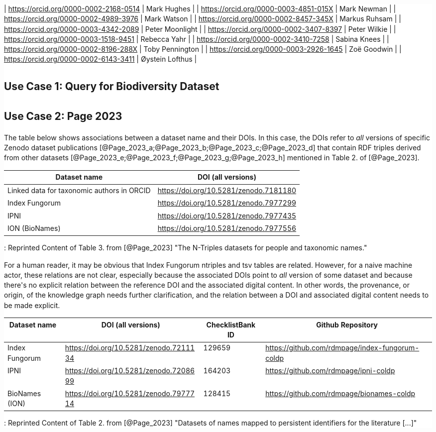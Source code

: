 | https://orcid.org/0000-0002-2168-0514 | Mark Hughes |
| https://orcid.org/0000-0003-4851-015X | Mark Newman |
| https://orcid.org/0000-0002-4989-3976 | Mark Watson |
| https://orcid.org/0000-0002-8457-345X | Markus Ruhsam |
| https://orcid.org/0000-0003-4342-2089 | Peter Moonlight |
| https://orcid.org/0000-0002-3407-8397 | Peter Wilkie |
| https://orcid.org/0000-0003-1518-9451 | Rebecca Yahr |
| https://orcid.org/0000-0002-3410-7258 | Sabina Knees |
| https://orcid.org/0000-0002-8196-288X | Toby Pennington |
| https://orcid.org/0000-0003-2926-1645 | Zoë Goodwin |
| https://orcid.org/0000-0002-6143-3411 | Øystein Lofthus |
 

## Use Case 1: Query for Biodiversity Dataset




## Use Case 2: Page 2023

The table below shows associations between a dataset name and their DOIs. In this case, the DOIs refer to _all_ versions of specific Zenodo dataset publications [@Page_2023_a;@Page_2023_b;@Page_2023_c;@Page_2023_d] that contain RDF triples derived from other datasets [@Page_2023_e;@Page_2023_f;@Page_2023_g;@Page_2023_h] mentioned in Table 2. of [@Page_2023].    

| Dataset name | DOI (all versions) |
| --- | --- |
| Linked data for taxonomic authors in ORCID |  https://doi.org/10.5281/zenodo.7181180 |
| Index Fungorum | https://doi.org/10.5281/zenodo.7977299 |
| IPNI | https://doi.org/10.5281/zenodo.7977435 |
| ION (BioNames) | https://doi.org/10.5281/zenodo.7977556 |
: Reprinted Content of Table 3. from [@Page_2023] "The N-Triples datasets for people and taxonomic names."

For a human reader, it may be obvious that Index Fungorum ntriples and tsv tables are related. However, for a naive machine actor, these relations are not clear, especially because the associated DOIs point to *all* version of some dataset and because there's no explicit relation between the reference DOI and the associated digital content. In other words, the provenance, or origin, of the knowledge graph needs further clarification, and the relation between a DOI and associated digital content needs to be made explicit. 

| Dataset name |  DOI (all versions) | ChecklistBank ID | Github Repository |
| --- | --- | --- | --- | 
| Index Fungorum | https://doi.org/10.5281/zenodo.7211134 | 129659 | https://github.com/rdmpage/index-fungorum-coldp |
| IPNI | https://doi.org/10.5281/zenodo.7208699 | 164203 | https://github.com/rdmpage/ipni-coldp |
| BioNames (ION) | https://doi.org/10.5281/zenodo.7977714 | 128415 | https://github.com/rdmpage/bionames-coldp |
: Reprinted Content of Table 2. from [@Page_2023] "Datasets of names mapped to persistent identifiers for the literature [...]"
